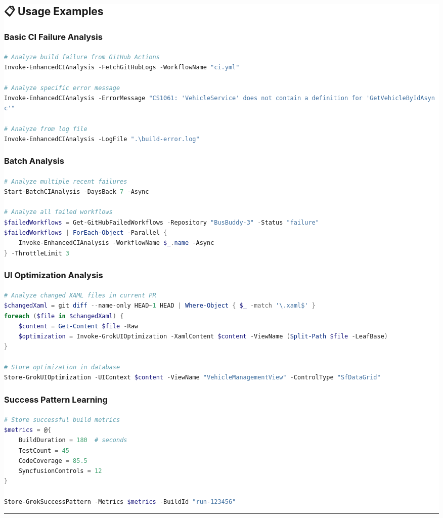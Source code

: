 
## 📋 Usage Examples

### Basic CI Failure Analysis

```powershell
# Analyze build failure from GitHub Actions
Invoke-EnhancedCIAnalysis -FetchGitHubLogs -WorkflowName "ci.yml"

# Analyze specific error message
Invoke-EnhancedCIAnalysis -ErrorMessage "CS1061: 'VehicleService' does not contain a definition for 'GetVehicleByIdAsync'"

# Analyze from log file
Invoke-EnhancedCIAnalysis -LogFile ".\build-error.log"
```

### Batch Analysis

```powershell
# Analyze multiple recent failures
Start-BatchCIAnalysis -DaysBack 7 -Async

# Analyze all failed workflows
$failedWorkflows = Get-GitHubFailedWorkflows -Repository "BusBuddy-3" -Status "failure"
$failedWorkflows | ForEach-Object -Parallel {
    Invoke-EnhancedCIAnalysis -WorkflowName $_.name -Async
} -ThrottleLimit 3
```

### UI Optimization Analysis

```powershell
# Analyze changed XAML files in current PR
$changedXaml = git diff --name-only HEAD~1 HEAD | Where-Object { $_ -match '\.xaml$' }
foreach ($file in $changedXaml) {
    $content = Get-Content $file -Raw
    $optimization = Invoke-GrokUIOptimization -XamlContent $content -ViewName (Split-Path $file -LeafBase)
}

# Store optimization in database
Store-GrokUIOptimization -UIContext $content -ViewName "VehicleManagementView" -ControlType "SfDataGrid"
```

### Success Pattern Learning

```powershell
# Store successful build metrics
$metrics = @{
    BuildDuration = 180  # seconds
    TestCount = 45
    CodeCoverage = 85.5
    SyncfusionControls = 12
}

Store-GrokSuccessPattern -Metrics $metrics -BuildId "run-123456"
```

---